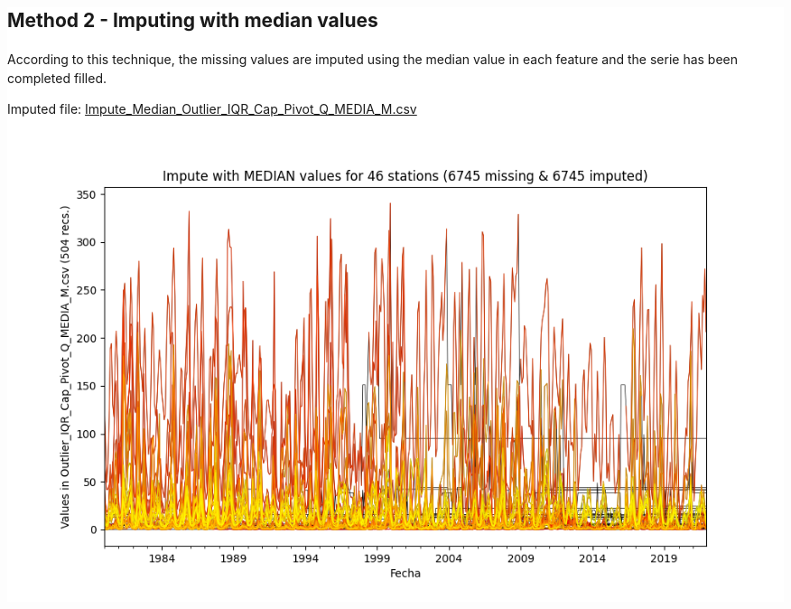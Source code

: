 </div>



## Method 2 - Imputing with median values
According to this technique, the missing values are imputed using the median value in each feature and the serie has been completed filled.

Imputed file: [Impute_Median_Outlier_IQR_Cap_Pivot_Q_MEDIA_M.csv](Impute_Median_Outlier_IQR_Cap_Pivot_Q_MEDIA_M.csv)

![R.LTWB](Impute_Median_Outlier_IQR_Cap_Pivot_Q_MEDIA_M.csv.png)
